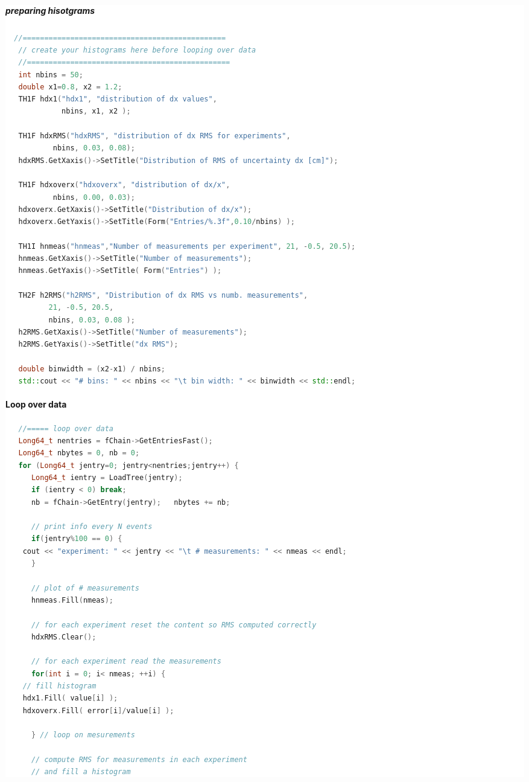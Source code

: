 ##### preparing hisotgrams
```c++
  //===============================================
   // create your histograms here before looping over data
   //===============================================
   int nbins = 50;
   double x1=0.8, x2 = 1.2;
   TH1F hdx1("hdx1", "distribution of dx values",
             nbins, x1, x2 );

   TH1F hdxRMS("hdxRMS", "distribution of dx RMS for experiments",
	       nbins, 0.03, 0.08);
   hdxRMS.GetXaxis()->SetTitle("Distribution of RMS of uncertainty dx [cm]");

   TH1F hdxoverx("hdxoverx", "distribution of dx/x",
	       nbins, 0.00, 0.03);
   hdxoverx.GetXaxis()->SetTitle("Distribution of dx/x");
   hdxoverx.GetYaxis()->SetTitle(Form("Entries/%.3f",0.10/nbins) );

   TH1I hnmeas("hnmeas","Number of measurements per experiment", 21, -0.5, 20.5);
   hnmeas.GetXaxis()->SetTitle("Number of measurements");
   hnmeas.GetYaxis()->SetTitle( Form("Entries") );

   TH2F h2RMS("h2RMS", "Distribution of dx RMS vs numb. measurements",
	      21, -0.5, 20.5,
	      nbins, 0.03, 0.08 );
   h2RMS.GetXaxis()->SetTitle("Number of measurements");
   h2RMS.GetYaxis()->SetTitle("dx RMS");

   double binwidth = (x2-x1) / nbins;
   std::cout << "# bins: " << nbins << "\t bin width: " << binwidth << std::endl;
```

#### Loop over data
```c++
   //===== loop over data 
   Long64_t nentries = fChain->GetEntriesFast();
   Long64_t nbytes = 0, nb = 0;
   for (Long64_t jentry=0; jentry<nentries;jentry++) {
      Long64_t ientry = LoadTree(jentry);
      if (ientry < 0) break;
      nb = fChain->GetEntry(jentry);   nbytes += nb;

      // print info every N events
      if(jentry%100 == 0) {
	cout << "experiment: " << jentry << "\t # measurements: " << nmeas << endl;
      }

      // plot of # measurements
      hnmeas.Fill(nmeas);

      // for each experiment reset the content so RMS computed correctly
      hdxRMS.Clear();

      // for each experiment read the measurements
      for(int i = 0; i< nmeas; ++i) {
	// fill histogram
	hdx1.Fill( value[i] );
	hdxoverx.Fill( error[i]/value[i] );
 
      } // loop on mesurements

      // compute RMS for measurements in each experiment
      // and fill a histogram
```